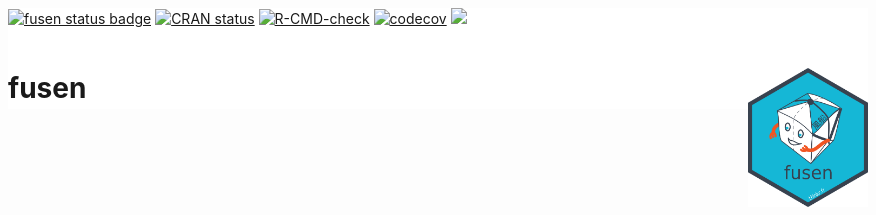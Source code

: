




[![fusen status
badge](https://thinkr-open.r-universe.dev/badges/fusen)](https://thinkr-open.r-universe.dev)
[![CRAN
status](https://www.r-pkg.org/badges/version/fusen)](https://CRAN.R-project.org/package=fusen)
[![R-CMD-check](https://github.com/ThinkR-open/fusen/actions/workflows/R-CMD-check.yaml/badge.svg)](https://github.com/ThinkR-open/fusen/actions/workflows/R-CMD-check.yaml)
[![codecov](https://codecov.io/gh/ThinkR-open/fusen/branch/main/graph/badge.svg)](https://app.codecov.io/gh/ThinkR-open/fusen)
[![](https://cranlogs.r-pkg.org/badges/fusen)](https://cran.r-project.org/package=fusen)


# fusen <img src="man/figures/logo.png" align="right" alt="" width="120" />